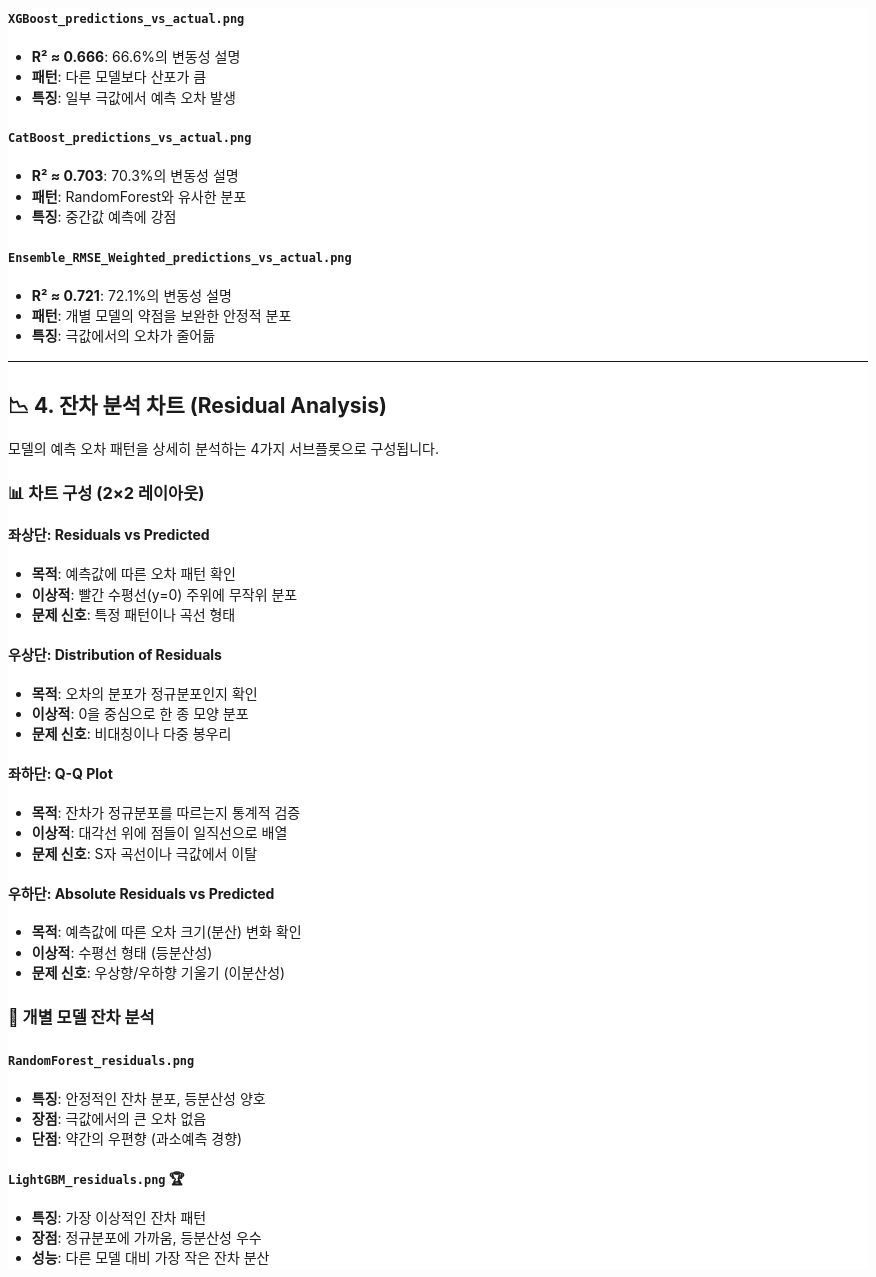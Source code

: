 #### `XGBoost_predictions_vs_actual.png`  
- **R² ≈ 0.666**: 66.6%의 변동성 설명
- **패턴**: 다른 모델보다 산포가 큼
- **특징**: 일부 극값에서 예측 오차 발생

#### `CatBoost_predictions_vs_actual.png`
- **R² ≈ 0.703**: 70.3%의 변동성 설명  
- **패턴**: RandomForest와 유사한 분포
- **특징**: 중간값 예측에 강점

#### `Ensemble_RMSE_Weighted_predictions_vs_actual.png`
- **R² ≈ 0.721**: 72.1%의 변동성 설명
- **패턴**: 개별 모델의 약점을 보완한 안정적 분포
- **특징**: 극값에서의 오차가 줄어듦

---

## 📉 4. 잔차 분석 차트 (Residual Analysis)

모델의 예측 오차 패턴을 상세히 분석하는 4가지 서브플롯으로 구성됩니다.

### 📊 차트 구성 (2×2 레이아웃)

#### **좌상단**: Residuals vs Predicted
- **목적**: 예측값에 따른 오차 패턴 확인
- **이상적**: 빨간 수평선(y=0) 주위에 무작위 분포
- **문제 신호**: 특정 패턴이나 곡선 형태

#### **우상단**: Distribution of Residuals  
- **목적**: 오차의 분포가 정규분포인지 확인
- **이상적**: 0을 중심으로 한 종 모양 분포
- **문제 신호**: 비대칭이나 다중 봉우리

#### **좌하단**: Q-Q Plot
- **목적**: 잔차가 정규분포를 따르는지 통계적 검증
- **이상적**: 대각선 위에 점들이 일직선으로 배열
- **문제 신호**: S자 곡선이나 극값에서 이탈

#### **우하단**: Absolute Residuals vs Predicted
- **목적**: 예측값에 따른 오차 크기(분산) 변화 확인  
- **이상적**: 수평선 형태 (등분산성)
- **문제 신호**: 우상향/우하향 기울기 (이분산성)

### 📄 개별 모델 잔차 분석

#### `RandomForest_residuals.png`
- **특징**: 안정적인 잔차 분포, 등분산성 양호
- **장점**: 극값에서의 큰 오차 없음
- **단점**: 약간의 우편향 (과소예측 경향)

#### `LightGBM_residuals.png` 🏆
- **특징**: 가장 이상적인 잔차 패턴
- **장점**: 정규분포에 가까움, 등분산성 우수
- **성능**: 다른 모델 대비 가장 작은 잔차 분산
